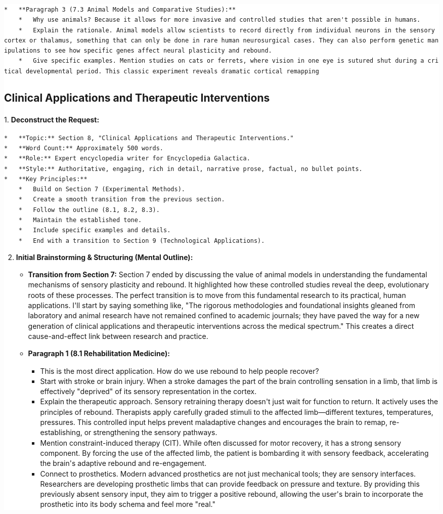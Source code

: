 
    *   **Paragraph 3 (7.3 Animal Models and Comparative Studies):**
        *   Why use animals? Because it allows for more invasive and controlled studies that aren't possible in humans.
        *   Explain the rationale. Animal models allow scientists to record directly from individual neurons in the sensory cortex or thalamus, something that can only be done in rare human neurosurgical cases. They can also perform genetic manipulations to see how specific genes affect neural plasticity and rebound.
        *   Give specific examples. Mention studies on cats or ferrets, where vision in one eye is sutured shut during a critical developmental period. This classic experiment reveals dramatic cortical remapping

## Clinical Applications and Therapeutic Interventions

<think>1.  **Deconstruct the Request:**

    *   **Topic:** Section 8, "Clinical Applications and Therapeutic Interventions."
    *   **Word Count:** Approximately 500 words.
    *   **Role:** Expert encyclopedia writer for Encyclopedia Galactica.
    *   **Style:** Authoritative, engaging, rich in detail, narrative prose, factual, no bullet points.
    *   **Key Principles:**
        *   Build on Section 7 (Experimental Methods).
        *   Create a smooth transition from the previous section.
        *   Follow the outline (8.1, 8.2, 8.3).
        *   Maintain the established tone.
        *   Include specific examples and details.
        *   End with a transition to Section 9 (Technological Applications).

2.  **Initial Brainstorming & Structuring (Mental Outline):**

    *   **Transition from Section 7:** Section 7 ended by discussing the value of animal models in understanding the fundamental mechanisms of sensory plasticity and rebound. It highlighted how these controlled studies reveal the deep, evolutionary roots of these processes. The perfect transition is to move from this fundamental research to its practical, human applications. I'll start by saying something like, "The rigorous methodologies and foundational insights gleaned from laboratory and animal research have not remained confined to academic journals; they have paved the way for a new generation of clinical applications and therapeutic interventions across the medical spectrum." This creates a direct cause-and-effect link between research and practice.

    *   **Paragraph 1 (8.1 Rehabilitation Medicine):**
        *   This is the most direct application. How do we use rebound to help people recover?
        *   Start with stroke or brain injury. When a stroke damages the part of the brain controlling sensation in a limb, that limb is effectively "deprived" of its sensory representation in the cortex.
        *   Explain the therapeutic approach. Sensory retraining therapy doesn't just wait for function to return. It actively uses the principles of rebound. Therapists apply carefully graded stimuli to the affected limb—different textures, temperatures, pressures. This controlled input helps prevent maladaptive changes and encourages the brain to remap, re-establishing, or strengthening the sensory pathways.
        *   Mention constraint-induced therapy (CIT). While often discussed for motor recovery, it has a strong sensory component. By forcing the use of the affected limb, the patient is bombarding it with sensory feedback, accelerating the brain's adaptive rebound and re-engagement.
        *   Connect to prosthetics. Modern advanced prosthetics are not just mechanical tools; they are sensory interfaces. Researchers are developing prosthetic limbs that can provide feedback on pressure and texture. By providing this previously absent sensory input, they aim to trigger a positive rebound, allowing the user's brain to incorporate the prosthetic into its body schema and feel more "real."
